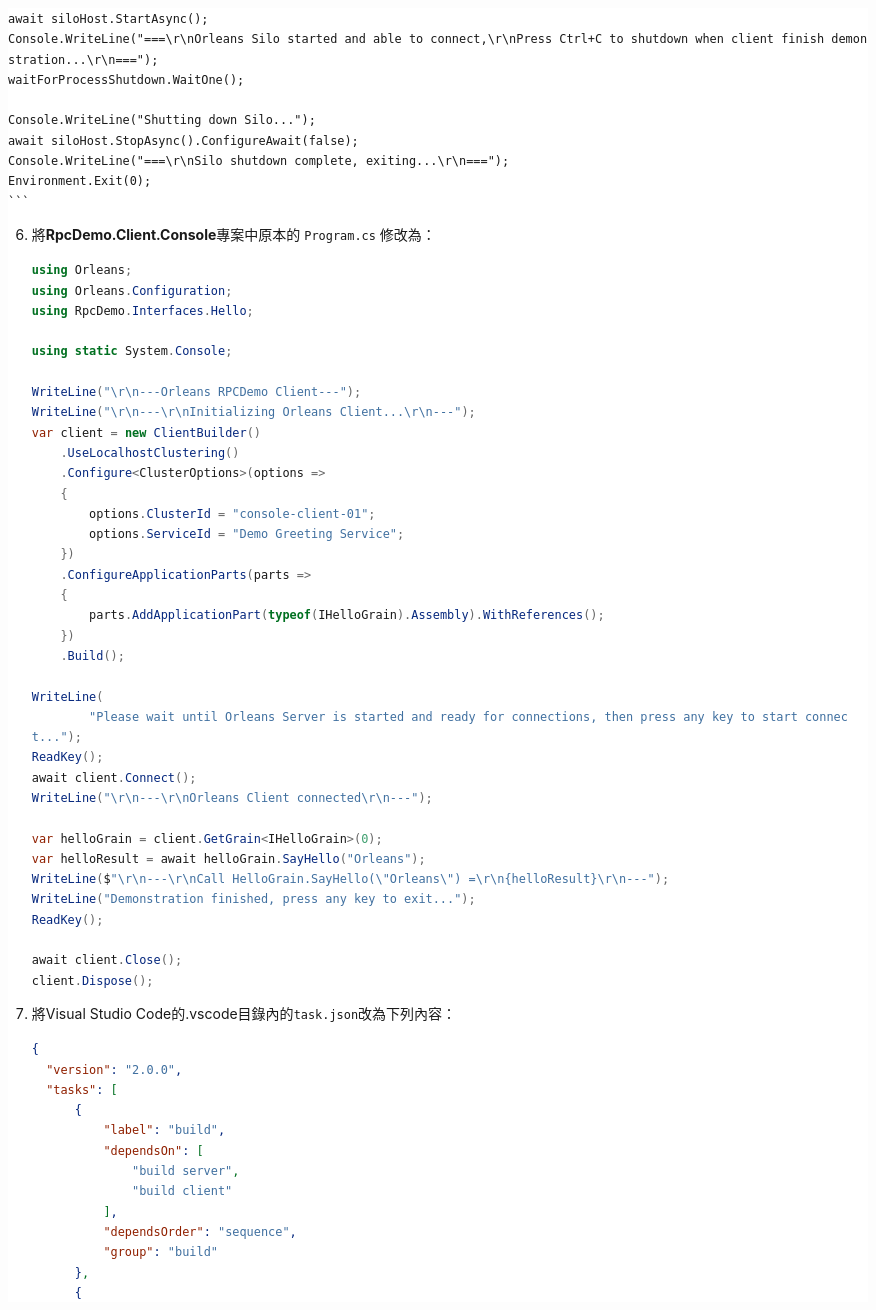     await siloHost.StartAsync();
    Console.WriteLine("===\r\nOrleans Silo started and able to connect,\r\nPress Ctrl+C to shutdown when client finish demonstration...\r\n===");
    waitForProcessShutdown.WaitOne();

    Console.WriteLine("Shutting down Silo...");
    await siloHost.StopAsync().ConfigureAwait(false);
    Console.WriteLine("===\r\nSilo shutdown complete, exiting...\r\n===");
    Environment.Exit(0);
    ```

6.  將**RpcDemo.Client.Console**專案中原本的 `Program.cs` 修改為：

    ``` csharp
    using Orleans;
    using Orleans.Configuration;
    using RpcDemo.Interfaces.Hello;

    using static System.Console;

    WriteLine("\r\n---Orleans RPCDemo Client---");
    WriteLine("\r\n---\r\nInitializing Orleans Client...\r\n---");
    var client = new ClientBuilder()
        .UseLocalhostClustering()
        .Configure<ClusterOptions>(options =>
        {
            options.ClusterId = "console-client-01";
            options.ServiceId = "Demo Greeting Service";
        })
        .ConfigureApplicationParts(parts =>
        {
            parts.AddApplicationPart(typeof(IHelloGrain).Assembly).WithReferences();
        })
        .Build();

    WriteLine(
            "Please wait until Orleans Server is started and ready for connections, then press any key to start connect...");
    ReadKey();
    await client.Connect();
    WriteLine("\r\n---\r\nOrleans Client connected\r\n---");

    var helloGrain = client.GetGrain<IHelloGrain>(0);
    var helloResult = await helloGrain.SayHello("Orleans");
    WriteLine($"\r\n---\r\nCall HelloGrain.SayHello(\"Orleans\") =\r\n{helloResult}\r\n---");
    WriteLine("Demonstration finished, press any key to exit...");
    ReadKey();

    await client.Close();
    client.Dispose();
    ```

7.  將Visual Studio Code的.vscode目錄內的`task.json`改為下列內容：

    ``` json
    {
      "version": "2.0.0",
      "tasks": [
          {
              "label": "build",
              "dependsOn": [
                  "build server",
                  "build client"
              ],
              "dependsOrder": "sequence",
              "group": "build"
          },
          {